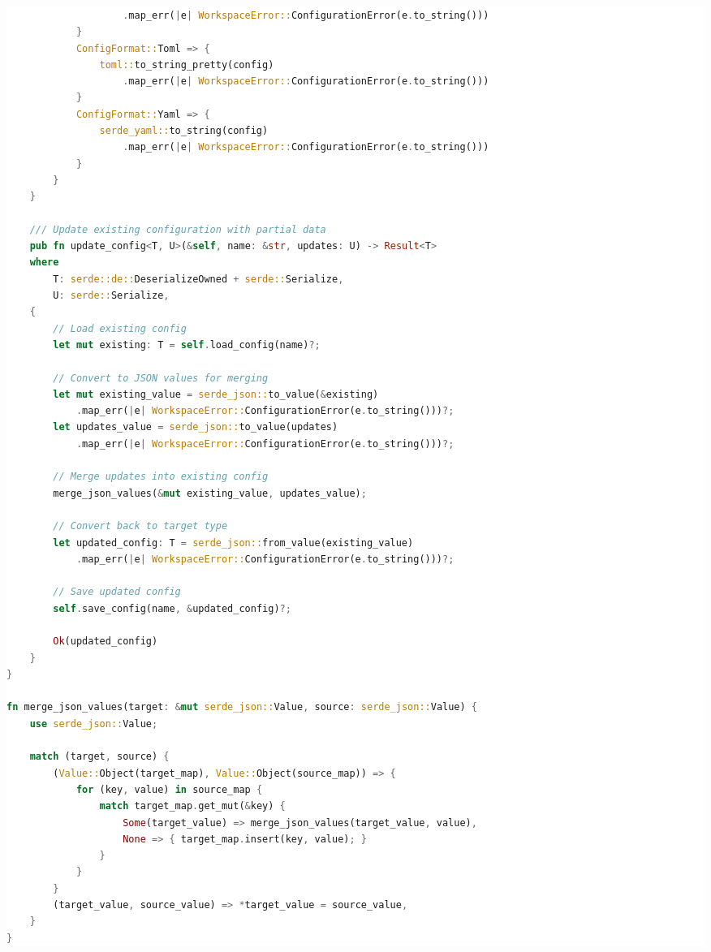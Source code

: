 ```rust
                    .map_err(|e| WorkspaceError::ConfigurationError(e.to_string()))
            }
            ConfigFormat::Toml => {
                toml::to_string_pretty(config)
                    .map_err(|e| WorkspaceError::ConfigurationError(e.to_string()))
            }
            ConfigFormat::Yaml => {
                serde_yaml::to_string(config)
                    .map_err(|e| WorkspaceError::ConfigurationError(e.to_string()))
            }
        }
    }
    
    /// Update existing configuration with partial data
    pub fn update_config<T, U>(&self, name: &str, updates: U) -> Result<T>
    where
        T: serde::de::DeserializeOwned + serde::Serialize,
        U: serde::Serialize,
    {
        // Load existing config
        let mut existing: T = self.load_config(name)?;
        
        // Convert to JSON values for merging
        let mut existing_value = serde_json::to_value(&existing)
            .map_err(|e| WorkspaceError::ConfigurationError(e.to_string()))?;
        let updates_value = serde_json::to_value(updates)
            .map_err(|e| WorkspaceError::ConfigurationError(e.to_string()))?;
        
        // Merge updates into existing config
        merge_json_values(&mut existing_value, updates_value);
        
        // Convert back to target type
        let updated_config: T = serde_json::from_value(existing_value)
            .map_err(|e| WorkspaceError::ConfigurationError(e.to_string()))?;
        
        // Save updated config
        self.save_config(name, &updated_config)?;
        
        Ok(updated_config)
    }
}

fn merge_json_values(target: &mut serde_json::Value, source: serde_json::Value) {
    use serde_json::Value;
    
    match (target, source) {
        (Value::Object(target_map), Value::Object(source_map)) => {
            for (key, value) in source_map {
                match target_map.get_mut(&key) {
                    Some(target_value) => merge_json_values(target_value, value),
                    None => { target_map.insert(key, value); }
                }
            }
        }
        (target_value, source_value) => *target_value = source_value,
    }
}
```
